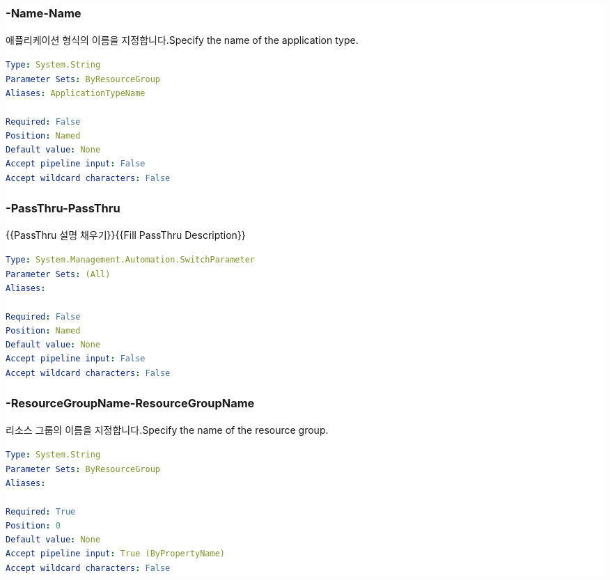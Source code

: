 ### <span data-ttu-id="677d7-125">-Name</span><span class="sxs-lookup"><span data-stu-id="677d7-125">-Name</span></span>
<span data-ttu-id="677d7-126">애플리케이션 형식의 이름을 지정합니다.</span><span class="sxs-lookup"><span data-stu-id="677d7-126">Specify the name of the application type.</span></span>

```yaml
Type: System.String
Parameter Sets: ByResourceGroup
Aliases: ApplicationTypeName

Required: False
Position: Named
Default value: None
Accept pipeline input: False
Accept wildcard characters: False
```

### <span data-ttu-id="677d7-127">-PassThru</span><span class="sxs-lookup"><span data-stu-id="677d7-127">-PassThru</span></span>
<span data-ttu-id="677d7-128">{{PassThru 설명 채우기}}</span><span class="sxs-lookup"><span data-stu-id="677d7-128">{{Fill PassThru Description}}</span></span>

```yaml
Type: System.Management.Automation.SwitchParameter
Parameter Sets: (All)
Aliases:

Required: False
Position: Named
Default value: None
Accept pipeline input: False
Accept wildcard characters: False
```

### <span data-ttu-id="677d7-129">-ResourceGroupName</span><span class="sxs-lookup"><span data-stu-id="677d7-129">-ResourceGroupName</span></span>
<span data-ttu-id="677d7-130">리소스 그룹의 이름을 지정합니다.</span><span class="sxs-lookup"><span data-stu-id="677d7-130">Specify the name of the resource group.</span></span>

```yaml
Type: System.String
Parameter Sets: ByResourceGroup
Aliases:

Required: True
Position: 0
Default value: None
Accept pipeline input: True (ByPropertyName)
Accept wildcard characters: False
```
